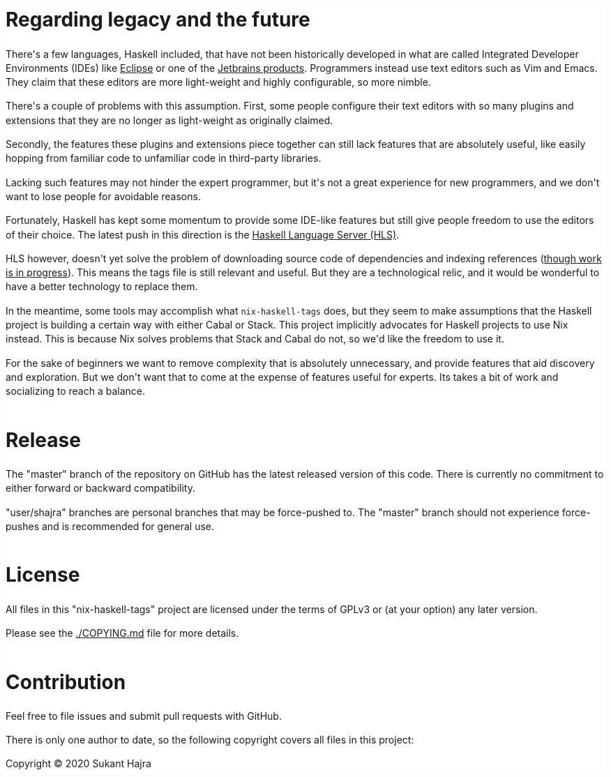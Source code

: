 # Regarding legacy and the future<a id="sec-6"></a>

There's a few languages, Haskell included, that have not been historically developed in what are called Integrated Developer Environments (IDEs) like [Eclipse](https://www.eclipse.org) or one of the [Jetbrains products](https://www.jetbrains.com/). Programmers instead use text editors such as Vim and Emacs. They claim that these editors are more light-weight and highly configurable, so more nimble.

There's a couple of problems with this assumption. First, some people configure their text editors with so many plugins and extensions that they are no longer as light-weight as originally claimed.

Secondly, the features these plugins and extensions piece together can still lack features that are absolutely useful, like easily hopping from familiar code to unfamiliar code in third-party libraries.

Lacking such features may not hinder the expert programmer, but it's not a great experience for new programmers, and we don't want to lose people for avoidable reasons.

Fortunately, Haskell has kept some momentum to provide some IDE-like features but still give people freedom to use the editors of their choice. The latest push in this direction is the [Haskell Language Server (HLS)](https://github.com/haskell/haskell-language-server).

HLS however, doesn't yet solve the problem of downloading source code of dependencies and indexing references ([though work is in progress](https://www.tweag.io/blog/2020-10-07-ghcide-fellowship-summary/)). This means the tags file is still relevant and useful. But they are a technological relic, and it would be wonderful to have a better technology to replace them.

In the meantime, some tools may accomplish what `nix-haskell-tags` does, but they seem to make assumptions that the Haskell project is building a certain way with either Cabal or Stack. This project implicitly advocates for Haskell projects to use Nix instead. This is because Nix solves problems that Stack and Cabal do not, so we'd like the freedom to use it.

For the sake of beginners we want to remove complexity that is absolutely unnecessary, and provide features that aid discovery and exploration. But we don't want that to come at the expense of features useful for experts. Its takes a bit of work and socializing to reach a balance.

# Release<a id="sec-7"></a>

The "master" branch of the repository on GitHub has the latest released version of this code. There is currently no commitment to either forward or backward compatibility.

"user/shajra" branches are personal branches that may be force-pushed to. The "master" branch should not experience force-pushes and is recommended for general use.

# License<a id="sec-8"></a>

All files in this "nix-haskell-tags" project are licensed under the terms of GPLv3 or (at your option) any later version.

Please see the [./COPYING.md](./COPYING.md) file for more details.

# Contribution<a id="sec-9"></a>

Feel free to file issues and submit pull requests with GitHub.

There is only one author to date, so the following copyright covers all files in this project:

Copyright © 2020 Sukant Hajra
